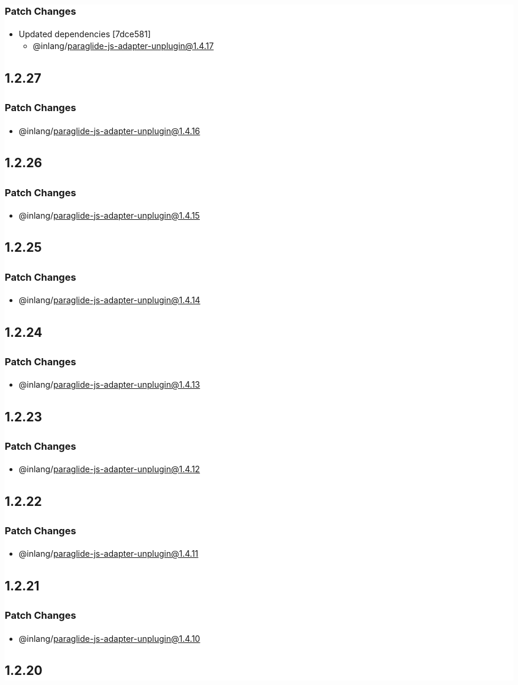 ### Patch Changes

- Updated dependencies [7dce581]
  - @inlang/paraglide-js-adapter-unplugin@1.4.17

## 1.2.27

### Patch Changes

- @inlang/paraglide-js-adapter-unplugin@1.4.16

## 1.2.26

### Patch Changes

- @inlang/paraglide-js-adapter-unplugin@1.4.15

## 1.2.25

### Patch Changes

- @inlang/paraglide-js-adapter-unplugin@1.4.14

## 1.2.24

### Patch Changes

- @inlang/paraglide-js-adapter-unplugin@1.4.13

## 1.2.23

### Patch Changes

- @inlang/paraglide-js-adapter-unplugin@1.4.12

## 1.2.22

### Patch Changes

- @inlang/paraglide-js-adapter-unplugin@1.4.11

## 1.2.21

### Patch Changes

- @inlang/paraglide-js-adapter-unplugin@1.4.10

## 1.2.20
